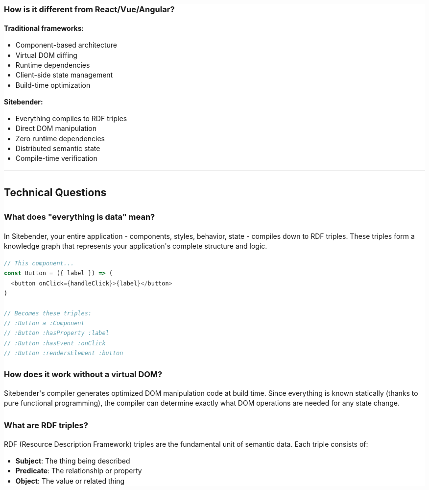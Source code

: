 ### **How is it different from React/Vue/Angular?**

**Traditional frameworks:**

- Component-based architecture
- Virtual DOM diffing
- Runtime dependencies
- Client-side state management
- Build-time optimization

**Sitebender:**

- Everything compiles to RDF triples
- Direct DOM manipulation
- Zero runtime dependencies
- Distributed semantic state
- Compile-time verification

---

## Technical Questions

### **What does "everything is data" mean?**

In Sitebender, your entire application - components, styles, behavior, state - compiles down to RDF triples. These triples form a knowledge graph that represents your application's complete structure and logic.

```typescript
// This component...
const Button = ({ label }) => (
  <button onClick={handleClick}>{label}</button>
)

// Becomes these triples:
// :Button a :Component
// :Button :hasProperty :label
// :Button :hasEvent :onClick
// :Button :rendersElement :button
```

### **How does it work without a virtual DOM?**

Sitebender's compiler generates optimized DOM manipulation code at build time. Since everything is known statically (thanks to pure functional programming), the compiler can determine exactly what DOM operations are needed for any state change.

### **What are RDF triples?**

RDF (Resource Description Framework) triples are the fundamental unit of semantic data. Each triple consists of:

- **Subject**: The thing being described
- **Predicate**: The relationship or property
- **Object**: The value or related thing
